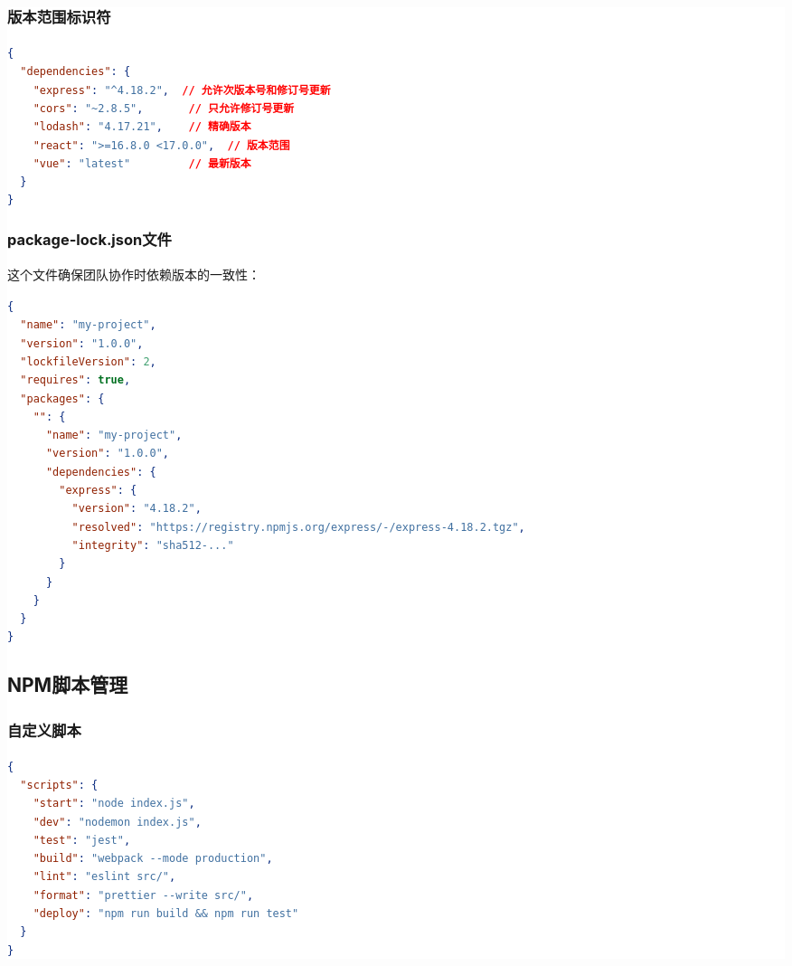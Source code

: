 ### 版本范围标识符
```json
{
  "dependencies": {
    "express": "^4.18.2",  // 允许次版本号和修订号更新
    "cors": "~2.8.5",       // 只允许修订号更新
    "lodash": "4.17.21",    // 精确版本
    "react": ">=16.8.0 <17.0.0",  // 版本范围
    "vue": "latest"         // 最新版本
  }
}
```

### package-lock.json文件
这个文件确保团队协作时依赖版本的一致性：

```json
{
  "name": "my-project",
  "version": "1.0.0",
  "lockfileVersion": 2,
  "requires": true,
  "packages": {
    "": {
      "name": "my-project",
      "version": "1.0.0",
      "dependencies": {
        "express": {
          "version": "4.18.2",
          "resolved": "https://registry.npmjs.org/express/-/express-4.18.2.tgz",
          "integrity": "sha512-..."
        }
      }
    }
  }
}
```

## NPM脚本管理

### 自定义脚本
```json
{
  "scripts": {
    "start": "node index.js",
    "dev": "nodemon index.js",
    "test": "jest",
    "build": "webpack --mode production",
    "lint": "eslint src/",
    "format": "prettier --write src/",
    "deploy": "npm run build && npm run test"
  }
}
```
